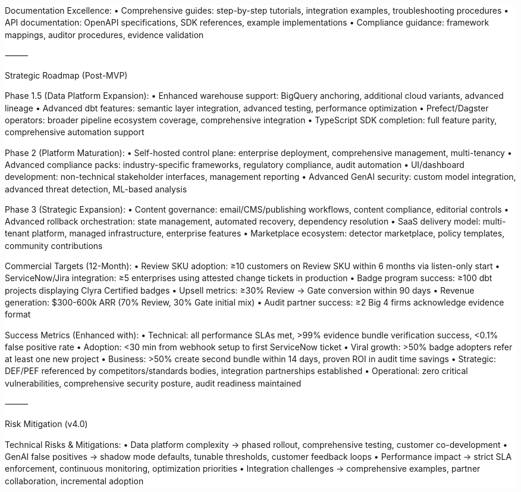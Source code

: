 Documentation Excellence:
• Comprehensive guides: step-by-step tutorials, integration examples, troubleshooting procedures
• API documentation: OpenAPI specifications, SDK references, example implementations
• Compliance guidance: framework mappings, auditor procedures, evidence validation

⸻

Strategic Roadmap (Post-MVP)

Phase 1.5 (Data Platform Expansion):
• Enhanced warehouse support: BigQuery anchoring, additional cloud variants, advanced lineage
• Advanced dbt features: semantic layer integration, advanced testing, performance optimization
• Prefect/Dagster operators: broader pipeline ecosystem coverage, comprehensive integration
• TypeScript SDK completion: full feature parity, comprehensive automation support

Phase 2 (Platform Maturation):
• Self-hosted control plane: enterprise deployment, comprehensive management, multi-tenancy
• Advanced compliance packs: industry-specific frameworks, regulatory compliance, audit automation
• UI/dashboard development: non-technical stakeholder interfaces, management reporting
• Advanced GenAI security: custom model integration, advanced threat detection, ML-based analysis

Phase 3 (Strategic Expansion):
• Content governance: email/CMS/publishing workflows, content compliance, editorial controls
• Advanced rollback orchestration: state management, automated recovery, dependency resolution
• SaaS delivery model: multi-tenant platform, managed infrastructure, enterprise features
• Marketplace ecosystem: detector marketplace, policy templates, community contributions

Commercial Targets (12-Month):
• Review SKU adoption: ≥10 customers on Review SKU within 6 months via listen-only start
• ServiceNow/Jira integration: ≥5 enterprises using attested change tickets in production
• Badge program success: ≥100 dbt projects displaying Clyra Certified badges
• Upsell metrics: ≥30% Review → Gate conversion within 90 days
• Revenue generation: $300-600k ARR (70% Review, 30% Gate initial mix)
• Audit partner success: ≥2 Big 4 firms acknowledge evidence format

Success Metrics (Enhanced with):
• Technical: all performance SLAs met, >99% evidence bundle verification success, <0.1% false positive rate
• Adoption: <30 min from webhook setup to first ServiceNow ticket
• Viral growth: >50% badge adopters refer at least one new project
• Business: >50% create second bundle within 14 days, proven ROI in audit time savings
• Strategic: DEF/PEF referenced by competitors/standards bodies, integration partnerships established
• Operational: zero critical vulnerabilities, comprehensive security posture, audit readiness maintained

⸻

Risk Mitigation (v4.0)

Technical Risks & Mitigations:
• Data platform complexity → phased rollout, comprehensive testing, customer co-development
• GenAI false positives → shadow mode defaults, tunable thresholds, customer feedback loops
• Performance impact → strict SLA enforcement, continuous monitoring, optimization priorities
• Integration challenges → comprehensive examples, partner collaboration, incremental adoption
